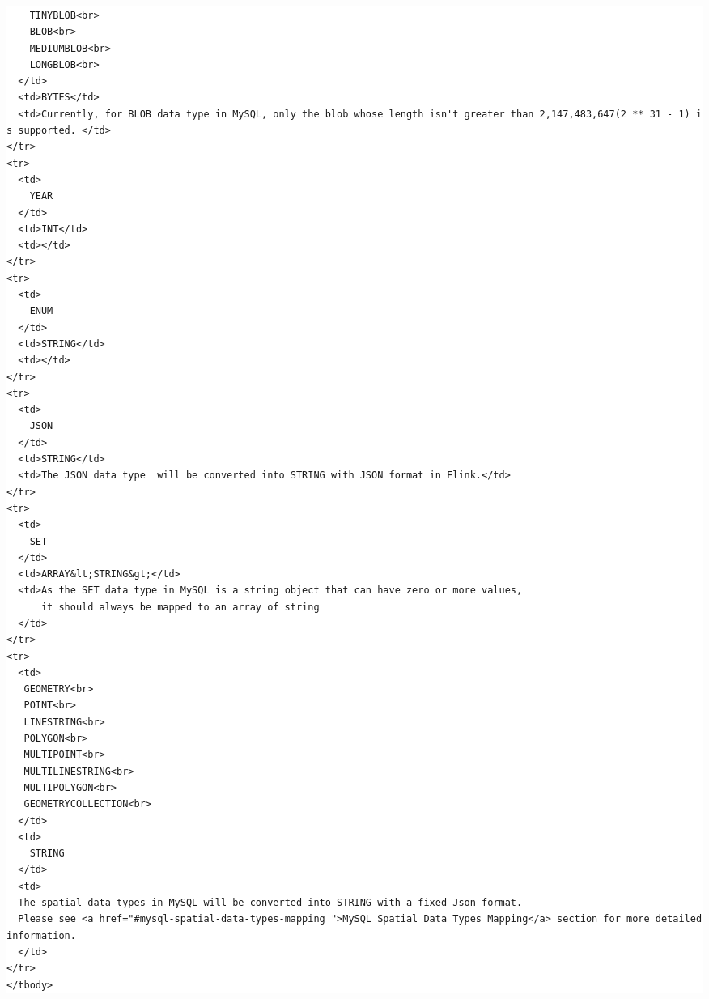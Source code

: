         TINYBLOB<br>
        BLOB<br>
        MEDIUMBLOB<br>
        LONGBLOB<br>
      </td>
      <td>BYTES</td>
      <td>Currently, for BLOB data type in MySQL, only the blob whose length isn't greater than 2,147,483,647(2 ** 31 - 1) is supported. </td>
    </tr>
    <tr>
      <td>
        YEAR
      </td>
      <td>INT</td>
      <td></td>
    </tr>
    <tr>
      <td>
        ENUM
      </td>
      <td>STRING</td>
      <td></td>
    </tr>
    <tr>
      <td>
        JSON
      </td>
      <td>STRING</td>
      <td>The JSON data type  will be converted into STRING with JSON format in Flink.</td>
    </tr>
    <tr>
      <td>
        SET
      </td>
      <td>ARRAY&lt;STRING&gt;</td>
      <td>As the SET data type in MySQL is a string object that can have zero or more values, 
          it should always be mapped to an array of string
      </td>
    </tr>
    <tr>
      <td>
       GEOMETRY<br>
       POINT<br>
       LINESTRING<br>
       POLYGON<br>
       MULTIPOINT<br>
       MULTILINESTRING<br>
       MULTIPOLYGON<br>
       GEOMETRYCOLLECTION<br>
      </td>
      <td>
        STRING
      </td>
      <td>
      The spatial data types in MySQL will be converted into STRING with a fixed Json format.
      Please see <a href="#mysql-spatial-data-types-mapping ">MySQL Spatial Data Types Mapping</a> section for more detailed information.
      </td>
    </tr>
    </tbody>
</table>
</div>
